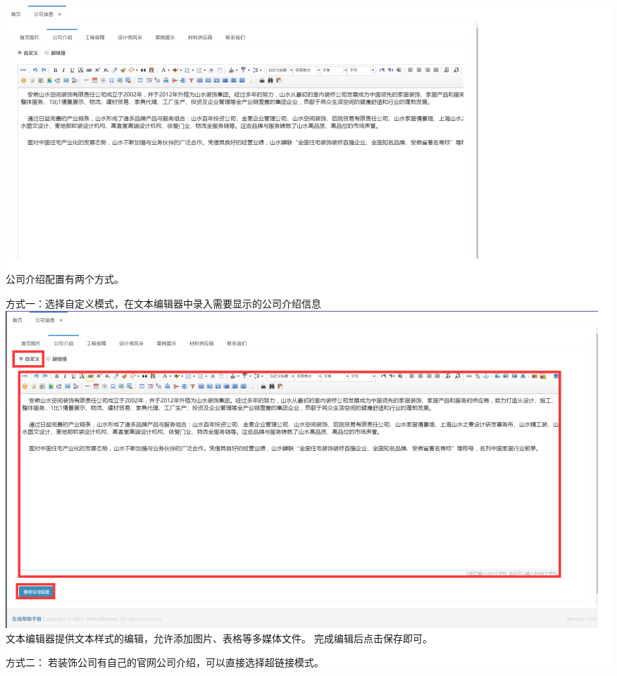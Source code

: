 ![公司介绍](https://raw.githubusercontent.com/txl19881019/help/master/section/img/18.png)<br/>

公司介绍配置有两个方式。<br/>

方式一：选择自定义模式，在文本编辑器中录入需要显示的公司介绍信息<br/>
![自定义模式](https://raw.githubusercontent.com/txl19881019/help/master/section/img/19.png)<br/>
文本编辑器提供文本样式的编辑，允许添加图片、表格等多媒体文件。
完成编辑后点击保存即可。

方式二：
若装饰公司有自己的官网公司介绍，可以直接选择超链接模式。<br/>